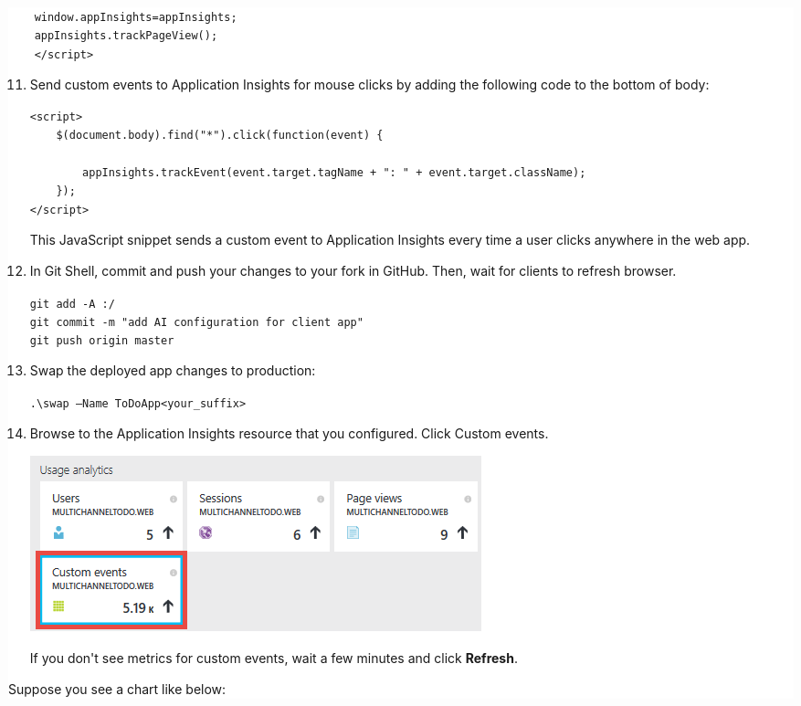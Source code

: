         window.appInsights=appInsights;
        appInsights.trackPageView();
        </script>

11. Send custom events to Application Insights for mouse clicks by adding the following code to the bottom of body:

        <script>
            $(document.body).find("*").click(function(event) {

                appInsights.trackEvent(event.target.tagName + ": " + event.target.className);
            });
        </script>

    This JavaScript snippet sends a custom event to Application Insights every time a user clicks anywhere in the web app.

12. In Git Shell, commit and push your changes to your fork in GitHub. Then, wait for clients to refresh browser.

        git add -A :/
        git commit -m "add AI configuration for client app"
        git push origin master

6.	Swap the deployed app changes to production:

        .\swap –Name ToDoApp<your_suffix>

13. Browse to the Application Insights resource that you configured. Click Custom events.

    ![](./media/app-service-web-test-in-production-controlled-test-flight/01-custom-events.png)

    If you don't see metrics for custom events, wait a few minutes and click **Refresh**.

Suppose you see a chart like below:
